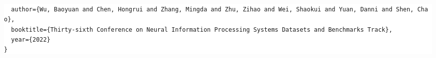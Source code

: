 ```
  author={Wu, Baoyuan and Chen, Hongrui and Zhang, Mingda and Zhu, Zihao and Wei, Shaokui and Yuan, Danni and Shen, Chao},
  booktitle={Thirty-sixth Conference on Neural Information Processing Systems Datasets and Benchmarks Track},
  year={2022}
}
```
